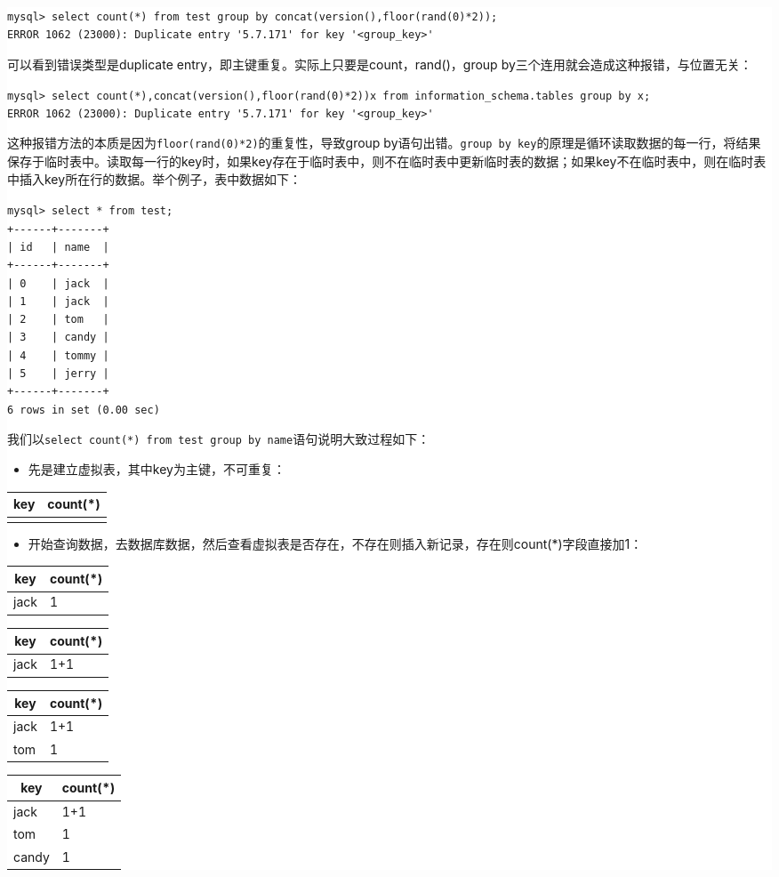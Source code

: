 ```
mysql> select count(*) from test group by concat(version(),floor(rand(0)*2));
ERROR 1062 (23000): Duplicate entry '5.7.171' for key '<group_key>'
```

可以看到错误类型是duplicate entry，即主键重复。实际上只要是count，rand()，group by三个连用就会造成这种报错，与位置无关：

```
mysql> select count(*),concat(version(),floor(rand(0)*2))x from information_schema.tables group by x;
ERROR 1062 (23000): Duplicate entry '5.7.171' for key '<group_key>'
```

这种报错方法的本质是因为`floor(rand(0)*2)`的重复性，导致group by语句出错。`group by key`的原理是循环读取数据的每一行，将结果保存于临时表中。读取每一行的key时，如果key存在于临时表中，则不在临时表中更新临时表的数据；如果key不在临时表中，则在临时表中插入key所在行的数据。举个例子，表中数据如下：

````
mysql> select * from test;
+------+-------+
| id   | name  |
+------+-------+
| 0    | jack  |
| 1    | jack  |
| 2    | tom   |
| 3    | candy |
| 4    | tommy |
| 5    | jerry |
+------+-------+
6 rows in set (0.00 sec)
````

我们以`select count(*) from test group by name`语句说明大致过程如下：

* 先是建立虚拟表，其中key为主键，不可重复：

| key  | count(*) |
| ---- | -------- |
|      |          |

* 开始查询数据，去数据库数据，然后查看虚拟表是否存在，不存在则插入新记录，存在则count(*)字段直接加1：

| key  | count(*) |
| ---- | -------- |
| jack | 1        |

| key  | count(*) |
| ---- | -------- |
| jack | 1+1      |

| key  | count(*) |
| ---- | -------- |
| jack | 1+1      |
| tom  | 1        |

| key   | count(*) |
| ----- | -------- |
| jack  | 1+1      |
| tom   | 1        |
| candy | 1        |
